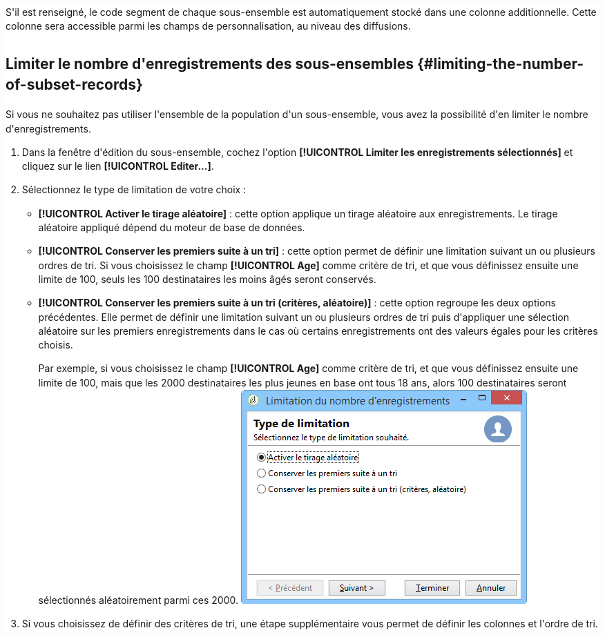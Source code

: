    S&#39;il est renseigné, le code segment de chaque sous-ensemble est automatiquement stocké dans une colonne additionnelle. Cette colonne sera accessible parmi les champs de personnalisation, au niveau des diffusions.

## Limiter le nombre d&#39;enregistrements des sous-ensembles {#limiting-the-number-of-subset-records}

Si vous ne souhaitez pas utiliser l&#39;ensemble de la population d&#39;un sous-ensemble, vous avez la possibilité d&#39;en limiter le nombre d&#39;enregistrements.

1. Dans la fenêtre d&#39;édition du sous-ensemble, cochez l&#39;option **[!UICONTROL Limiter les enregistrements sélectionnés]** et cliquez sur le lien **[!UICONTROL Editer...]**.
1. Sélectionnez le type de limitation de votre choix :

   * **[!UICONTROL Activer le tirage aléatoire]** : cette option applique un tirage aléatoire aux enregistrements. Le tirage aléatoire appliqué dépend du moteur de base de données.
   * **[!UICONTROL Conserver les premiers suite à un tri]** : cette option permet de définir une limitation suivant un ou plusieurs ordres de tri. Si vous choisissez le champ **[!UICONTROL Age]** comme critère de tri, et que vous définissez ensuite une limite de 100, seuls les 100 destinataires les moins âgés seront conservés.
   * **[!UICONTROL Conserver les premiers suite à un tri (critères, aléatoire)]** : cette option regroupe les deux options précédentes. Elle permet de définir une limitation suivant un ou plusieurs ordres de tri puis d&#39;appliquer une sélection aléatoire sur les premiers enregistrements dans le cas où certains enregistrements ont des valeurs égales pour les critères choisis.

      Par exemple, si vous choisissez le champ **[!UICONTROL Age]** comme critère de tri, et que vous définissez ensuite une limite de 100, mais que les 2000 destinataires les plus jeunes en base ont tous 18 ans, alors 100 destinataires seront sélectionnés aléatoirement parmi ces 2000.
   ![](assets/s_user_segmentation_partage_wz1.png)

1. Si vous choisissez de définir des critères de tri, une étape supplémentaire vous permet de définir les colonnes et l&#39;ordre de tri.
